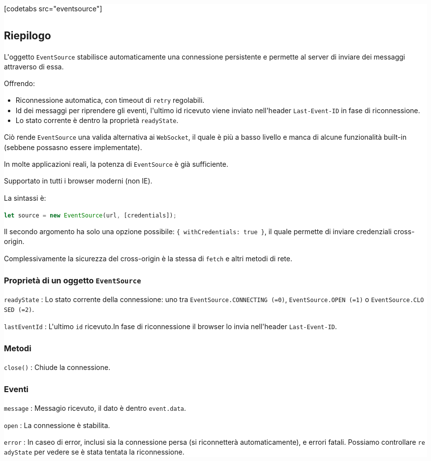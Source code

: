 [codetabs src="eventsource"]

## Riepilogo

L'oggetto `EventSource` stabilisce automaticamente una connessione persistente e permette al server di inviare dei messaggi attraverso di essa.

Offrendo:
- Riconnessione automatica, con timeout di `retry` regolabili.
- Id dei messaggi per riprendere gli eventi, l'ultimo id ricevuto viene inviato nell'header `Last-Event-ID` in fase di riconnessione.
- Lo stato corrente &egrave; dentro la propriet&agrave; `readyState`.

Ci&ograve; rende `EventSource` una valida alternativa ai `WebSocket`, il quale &egrave; pi&ugrave; a basso livello e manca di alcune funzionalit&agrave; built-in (sebbene possasno essere implementate).

In molte applicazioni reali, la potenza di `EventSource` &egrave; gi&agrave; sufficiente.

Supportato in tutti i browser moderni (non IE).

La sintassi &egrave;:

```js
let source = new EventSource(url, [credentials]);
```

Il secondo argomento ha solo una opzione possibile: `{ withCredentials: true }`, il quale permette di inviare credenziali cross-origin.

Complessivamente la sicurezza del cross-origin &egrave; la stessa di `fetch` e altri metodi di rete.

### Propriet&agrave; di un oggetto `EventSource`

`readyState`
: Lo stato corrente della connessione: uno tra `EventSource.CONNECTING (=0)`, `EventSource.OPEN (=1)` o `EventSource.CLOSED (=2)`.

`lastEventId`
: L'ultimo `id` ricevuto.In fase di riconnessione il browser lo invia nell'header `Last-Event-ID`.

### Metodi

`close()`
: Chiude la connessione.

### Eventi

`message`
: Messagio ricevuto, il dato &egrave; dentro `event.data`.

`open`
: La connessione &egrave; stabilita.

`error`
: In caseo di error, inclusi sia la connessione persa (si riconnetter&agrave; automaticamente), e errori fatali. Possiamo controllare `readyState` per vedere se &egrave; stata tentata la riconnessione.
